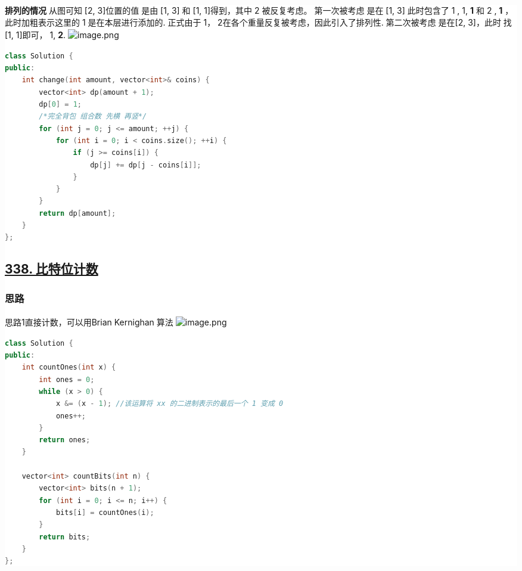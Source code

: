 **排列的情况**
从图可知 [2, 3]位置的值 是由 [1, 3] 和 [1, 1]得到，其中 2 被反复考虑。
第一次被考虑 是在 [1, 3] 此时包含了 1 , 1,  **1**  和 2 , **1** ，此时加粗表示这里的 1 是在本层进行添加的. 正式由于 1， 2在各个重量反复被考虑，因此引入了排列性.
第二次被考虑 是在[2, 3]，此时 找 [1, 1]即可， 1, **2**.
![image.png](https://note.youdao.com/yws/res/3868/WEBRESOURCEa7b22231ce5606882be9cc13e323fe74)


```cpp
class Solution {
public:
    int change(int amount, vector<int>& coins) {
        vector<int> dp(amount + 1);
        dp[0] = 1;
        /*完全背包 组合数 先横 再竖*/
        for (int j = 0; j <= amount; ++j) {
            for (int i = 0; i < coins.size(); ++i) {
                if (j >= coins[i]) {
                    dp[j] += dp[j - coins[i]];
                }
            }
        }
        return dp[amount];
    }
};
```
## [338. 比特位计数](https://leetcode-cn.com/problems/counting-bits/)
### 思路

思路1直接计数，可以用Brian Kernighan 算法
![image.png](https://note.youdao.com/yws/res/3080/WEBRESOURCE55960d6e80bea1f59445321d08179c53)
```cpp
class Solution {
public:
    int countOnes(int x) {
        int ones = 0;
        while (x > 0) {
            x &= (x - 1); //该运算将 xx 的二进制表示的最后一个 1 变成 0
            ones++;
        }
        return ones;
    }

    vector<int> countBits(int n) {
        vector<int> bits(n + 1);
        for (int i = 0; i <= n; i++) {
            bits[i] = countOnes(i);
        }
        return bits;
    }
};
```
